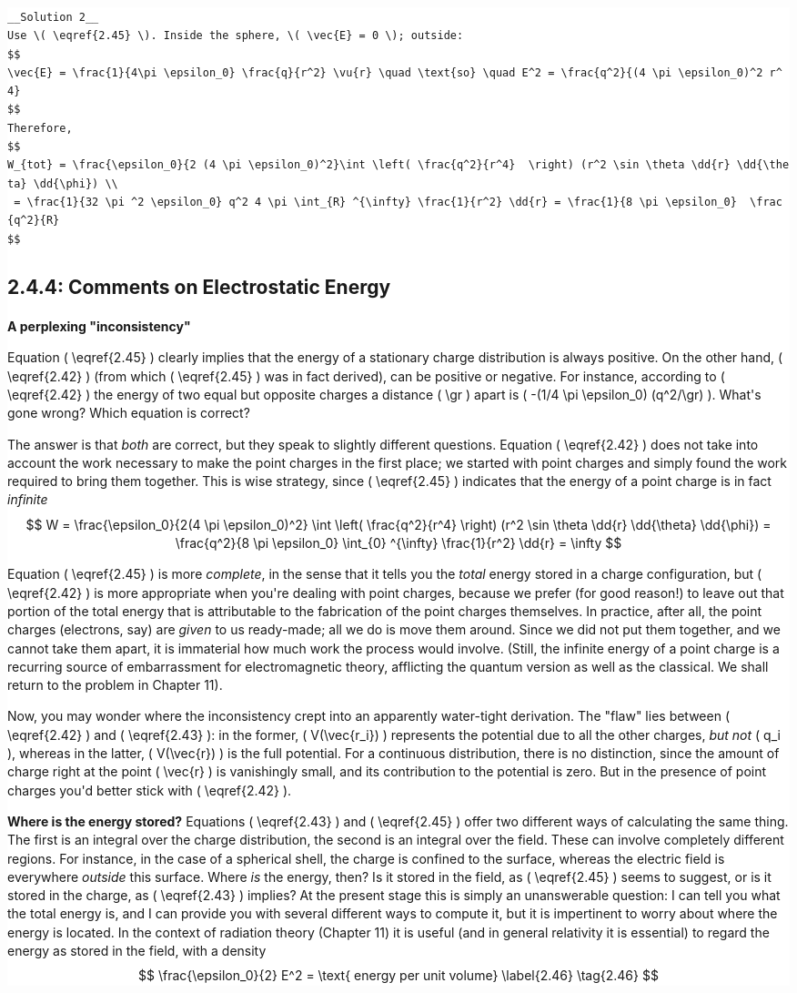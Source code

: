     __Solution 2__
    Use \( \eqref{2.45} \). Inside the sphere, \( \vec{E} = 0 \); outside:
    $$
    \vec{E} = \frac{1}{4\pi \epsilon_0} \frac{q}{r^2} \vu{r} \quad \text{so} \quad E^2 = \frac{q^2}{(4 \pi \epsilon_0)^2 r^4} 
    $$
    Therefore,
    $$
    W_{tot} = \frac{\epsilon_0}{2 (4 \pi \epsilon_0)^2}\int \left( \frac{q^2}{r^4}  \right) (r^2 \sin \theta \dd{r} \dd{\theta} \dd{\phi}) \\
     = \frac{1}{32 \pi ^2 \epsilon_0} q^2 4 \pi \int_{R} ^{\infty} \frac{1}{r^2} \dd{r} = \frac{1}{8 \pi \epsilon_0}  \frac{q^2}{R}  
    $$

## 2.4.4: Comments on Electrostatic Energy

__A perplexing "inconsistency"__

Equation \( \eqref{2.45} \) clearly implies that the energy of a stationary charge distribution is always positive. On the other hand, \( \eqref{2.42} \) (from which \( \eqref{2.45} \) was in fact derived), can be positive or negative. For instance, according to \( \eqref{2.42} \) the energy of two equal but opposite charges a distance \( \gr \) apart is \( -(1/4 \pi \epsilon_0) (q^2/\gr) \). What's gone wrong? Which equation is correct?

The answer is that _both_ are correct, but they speak to slightly different questions. Equation \( \eqref{2.42} \) does not take into account the work necessary to make the point charges in the first place; we started with point charges and simply found the work required to bring them together. This is wise strategy, since \( \eqref{2.45} \) indicates that the energy of a point charge is in fact _infinite_
$$
 W = \frac{\epsilon_0}{2(4 \pi \epsilon_0)^2} \int \left( \frac{q^2}{r^4}  \right) (r^2 \sin \theta \dd{r} \dd{\theta} \dd{\phi}) = \frac{q^2}{8 \pi \epsilon_0} \int_{0} ^{\infty} \frac{1}{r^2} \dd{r} = \infty
 $$ 

Equation \( \eqref{2.45}  \) is more _complete_, in the sense that it tells you the _total_ energy stored in a charge configuration, but \( \eqref{2.42} \) is more appropriate when you're dealing with point charges, because we prefer (for good reason!) to leave out that portion of the total energy that is attributable to the fabrication of the point charges themselves. In practice, after all, the point charges (electrons, say) are _given_ to us ready-made; all we do is move them around. Since we did not put them together, and we cannot take them apart, it is immaterial how much work the process would involve. (Still, the infinite energy of a point charge is a recurring source of embarrassment for electromagnetic theory, afflicting the quantum version as well as the classical. We shall return to the problem in Chapter 11).

Now, you may wonder where the inconsistency crept into an apparently water-tight derivation. The "flaw" lies between \( \eqref{2.42} \) and \( \eqref{2.43} \): in the former, \( V(\vec{r_i}) \) represents the potential due to all the other charges, _but not_ \( q_i \), whereas in the latter, \( V(\vec{r}) \) is the full potential. For a continuous distribution, there is no distinction, since the amount of charge right at the point \( \vec{r} \) is vanishingly small, and its contribution to the potential is zero. But in the presence of point charges you'd better stick with \( \eqref{2.42} \).    

__Where is the energy stored?__ Equations \( \eqref{2.43} \) and \( \eqref{2.45} \) offer two different ways of calculating the same thing. The first is an integral over the charge distribution, the second is an integral over the field. These can involve completely different regions. For instance, in the case of a spherical shell, the charge is confined to the surface, whereas the electric field is everywhere _outside_ this surface. Where _is_ the energy, then? Is it stored in the field, as \( \eqref{2.45} \) seems to suggest, or is it stored in the charge, as \( \eqref{2.43} \) implies? At the present stage this is simply an unanswerable question: I can tell you what the total energy is, and I can provide you with several different ways to compute it, but it is impertinent to worry about where the energy is located. In the context of radiation theory (Chapter 11) it is useful (and in general relativity it is essential) to regard the energy as stored in the field, with a density
$$
\frac{\epsilon_0}{2} E^2 = \text{ energy per unit volume} \label{2.46} \tag{2.46}
$$
